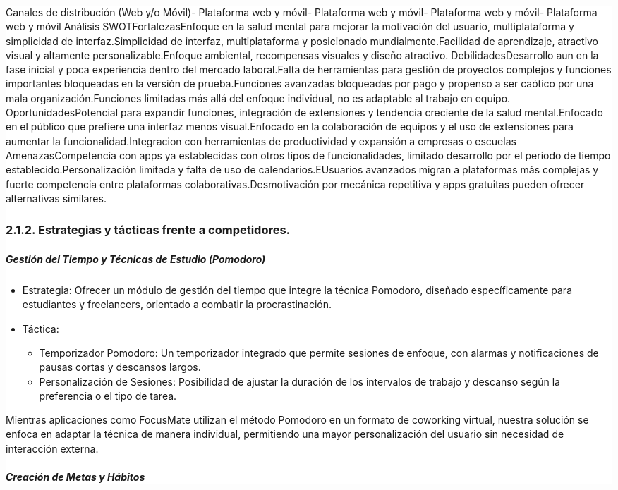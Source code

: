    </tr>
   <tr>
      <td>Canales de distribución (Web y/o Móvil)</td><td>- Plataforma web y móvil</td><td>- Plataforma web y móvil</td><td>- Plataforma web y móvil</td><td>- Plataforma web y móvil</td>
   </tr>
   <tr>
      <td rowspan="4">Análisis SWOT</td><td>Fortalezas</td><td>Enfoque en la salud mental para mejorar la motivación del usuario, multiplataforma y simplicidad de interfaz.</td><td>Simplicidad de interfaz, multiplataforma y posicionado mundialmente.</td><td>Facilidad de aprendizaje, atractivo visual y altamente personalizable.</td><td>Enfoque ambiental, recompensas visuales y diseño atractivo.</td>
   </tr>
   <tr>
      <td>Debilidades</td><td>Desarrollo aun en la fase inicial y poca experiencia dentro del mercado laboral.</td><td>Falta de herramientas para gestión de proyectos complejos y funciones importantes bloqueadas en la versión de prueba.</td><td>Funciones avanzadas bloqueadas por pago y propenso a ser caótico por una mala organización.</td><td>Funciones limitadas más allá del enfoque individual, no es adaptable al trabajo en equipo.</td>
   </tr>
   <tr>
      <td>Oportunidades</td><td>Potencial para expandir funciones, integración de extensiones y tendencia creciente de la salud mental.</td><td>Enfocado en el público que prefiere una interfaz menos visual.</td><td>Enfocado en la colaboración de equipos y el uso de extensiones para aumentar la funcionalidad.</td><td>Integracion con herramientas de productividad y expansión a empresas o escuelas</td>
   </tr>
   <tr>
      <td>Amenazas</td><td>Competencia con apps ya establecidas con otros tipos de funcionalidades, limitado desarrollo por el periodo de tiempo establecido.</td><td>Personalización limitada y falta de uso de calendarios.</td><td>EUsuarios avanzados migran a plataformas más complejas y fuerte competencia entre plataformas colaborativas.</td><td>Desmotivación por mecánica repetitiva y apps gratuitas pueden ofrecer alternativas similares.</td>
   </tr>
</table>
<br/>

### 2.1.2. Estrategias y tácticas frente a competidores.

##### Gestión del Tiempo y Técnicas de Estudio (Pomodoro)

- Estrategia: Ofrecer un módulo de gestión del tiempo que integre la técnica Pomodoro, diseñado específicamente para estudiantes y freelancers, orientado a combatir la procrastinación.

- Táctica: 
  - Temporizador Pomodoro: Un temporizador integrado que permite sesiones de enfoque, con alarmas y notificaciones de pausas cortas y descansos largos.
  - Personalización de Sesiones: Posibilidad de ajustar la duración de los intervalos de trabajo y descanso según la preferencia o el tipo de tarea.

Mientras aplicaciones como FocusMate utilizan el método Pomodoro en un formato de coworking virtual, nuestra solución se enfoca en adaptar la técnica de manera individual, permitiendo una mayor personalización del usuario sin necesidad de interacción externa.

##### Creación de Metas y Hábitos
